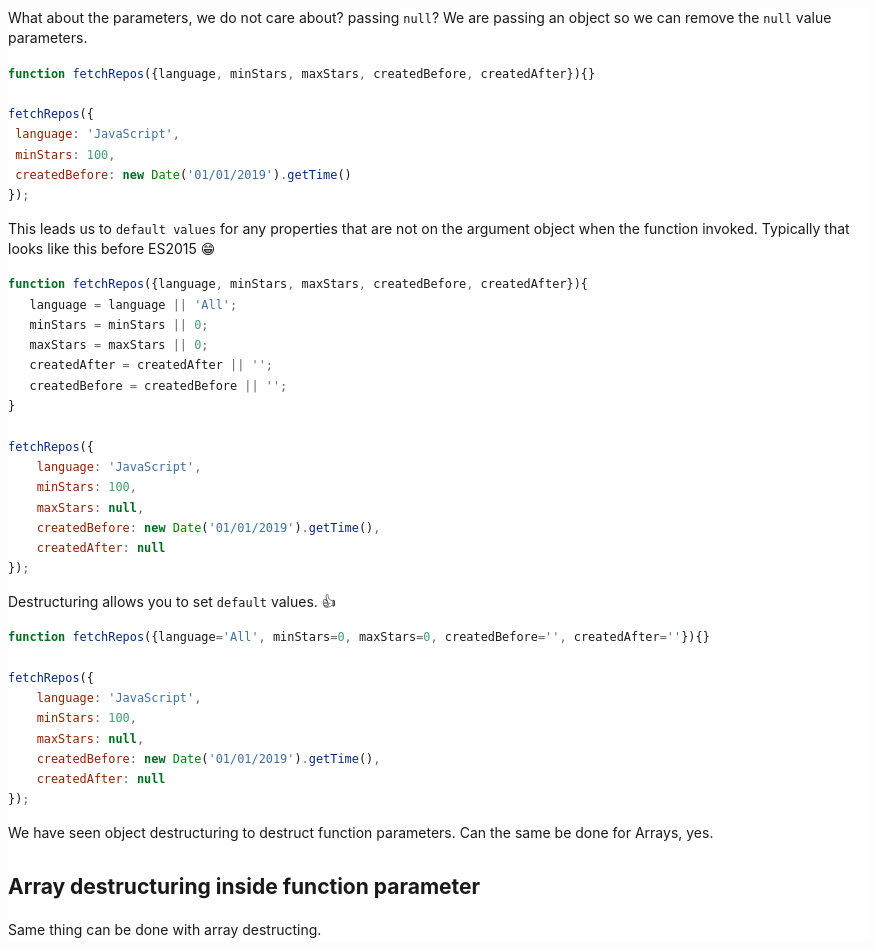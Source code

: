 What about the parameters, we do not care about? passing `null`? We are passing an object so we can remove the `null` 
value parameters.

```javascript
function fetchRepos({language, minStars, maxStars, createdBefore, createdAfter}){}

fetchRepos({
 language: 'JavaScript',
 minStars: 100,
 createdBefore: new Date('01/01/2019').getTime()
});
```

This leads us to `default values` for any properties that are not on the argument object when the function invoked. 
Typically that looks like this before ES2015 :grin:

```javascript
function fetchRepos({language, minStars, maxStars, createdBefore, createdAfter}){
   language = language || 'All';
   minStars = minStars || 0;
   maxStars = maxStars || 0;
   createdAfter = createdAfter || '';
   createdBefore = createdBefore || '';
}

fetchRepos({
    language: 'JavaScript',
    minStars: 100,
    maxStars: null,
    createdBefore: new Date('01/01/2019').getTime(),
    createdAfter: null
});
```

Destructuring allows you to set `default` values. :+1:

```javascript
function fetchRepos({language='All', minStars=0, maxStars=0, createdBefore='', createdAfter=''}){}

fetchRepos({
    language: 'JavaScript',
    minStars: 100,
    maxStars: null,
    createdBefore: new Date('01/01/2019').getTime(),
    createdAfter: null
});
```
We have seen object destructuring to destruct function parameters. Can the same be done for Arrays, yes. 

## Array destructuring inside function parameter
Same thing can be done with array destructing. 
